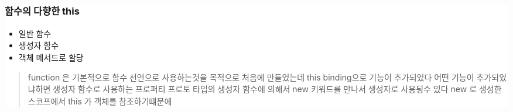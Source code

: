 
### 함수의 다향한 this 

- 일반 함수
- 생성자 함수
- 객체 메서드로 할당


> function 은 기본적으로 함수 선언으로 사용하는것을 목적으로 처음에 만들었는데
> this binding으로 기능이 추가되었다 어떤 기능이 추가되었냐하면 생성자 함수로 사용하는 프로퍼티
> 프로토 타입의 생성자 함수에 의해서 new 키워드를 만나서 생성자로 사용됭수 있다
> new 로 생성한 스코프에서 this 가 객체를 참조하기떄문에
